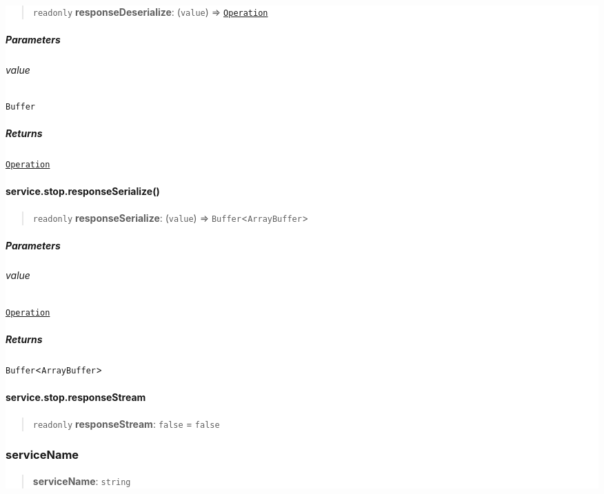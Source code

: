 > `readonly` **responseDeserialize**: (`value`) => [`Operation`](../../../../common/v1/interfaces/Operation.md)

##### Parameters

###### value

`Buffer`

##### Returns

[`Operation`](../../../../common/v1/interfaces/Operation.md)

#### service.stop.responseSerialize()

> `readonly` **responseSerialize**: (`value`) => `Buffer`\<`ArrayBuffer`\>

##### Parameters

###### value

[`Operation`](../../../../common/v1/interfaces/Operation.md)

##### Returns

`Buffer`\<`ArrayBuffer`\>

#### service.stop.responseStream

> `readonly` **responseStream**: `false` = `false`

### serviceName

> **serviceName**: `string`
